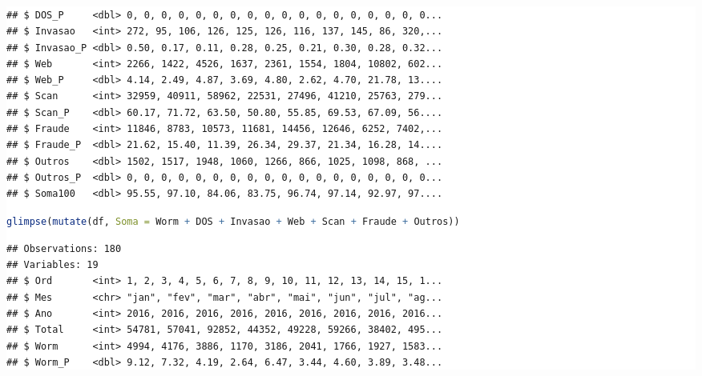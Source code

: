     ## $ DOS_P     <dbl> 0, 0, 0, 0, 0, 0, 0, 0, 0, 0, 0, 0, 0, 0, 0, 0, 0, 0...
    ## $ Invasao   <int> 272, 95, 106, 126, 125, 126, 116, 137, 145, 86, 320,...
    ## $ Invasao_P <dbl> 0.50, 0.17, 0.11, 0.28, 0.25, 0.21, 0.30, 0.28, 0.32...
    ## $ Web       <int> 2266, 1422, 4526, 1637, 2361, 1554, 1804, 10802, 602...
    ## $ Web_P     <dbl> 4.14, 2.49, 4.87, 3.69, 4.80, 2.62, 4.70, 21.78, 13....
    ## $ Scan      <int> 32959, 40911, 58962, 22531, 27496, 41210, 25763, 279...
    ## $ Scan_P    <dbl> 60.17, 71.72, 63.50, 50.80, 55.85, 69.53, 67.09, 56....
    ## $ Fraude    <int> 11846, 8783, 10573, 11681, 14456, 12646, 6252, 7402,...
    ## $ Fraude_P  <dbl> 21.62, 15.40, 11.39, 26.34, 29.37, 21.34, 16.28, 14....
    ## $ Outros    <dbl> 1502, 1517, 1948, 1060, 1266, 866, 1025, 1098, 868, ...
    ## $ Outros_P  <dbl> 0, 0, 0, 0, 0, 0, 0, 0, 0, 0, 0, 0, 0, 0, 0, 0, 0, 0...
    ## $ Soma100   <dbl> 95.55, 97.10, 84.06, 83.75, 96.74, 97.14, 92.97, 97....

``` r
glimpse(mutate(df, Soma = Worm + DOS + Invasao + Web + Scan + Fraude + Outros))
```

    ## Observations: 180
    ## Variables: 19
    ## $ Ord       <int> 1, 2, 3, 4, 5, 6, 7, 8, 9, 10, 11, 12, 13, 14, 15, 1...
    ## $ Mes       <chr> "jan", "fev", "mar", "abr", "mai", "jun", "jul", "ag...
    ## $ Ano       <int> 2016, 2016, 2016, 2016, 2016, 2016, 2016, 2016, 2016...
    ## $ Total     <int> 54781, 57041, 92852, 44352, 49228, 59266, 38402, 495...
    ## $ Worm      <int> 4994, 4176, 3886, 1170, 3186, 2041, 1766, 1927, 1583...
    ## $ Worm_P    <dbl> 9.12, 7.32, 4.19, 2.64, 6.47, 3.44, 4.60, 3.89, 3.48...